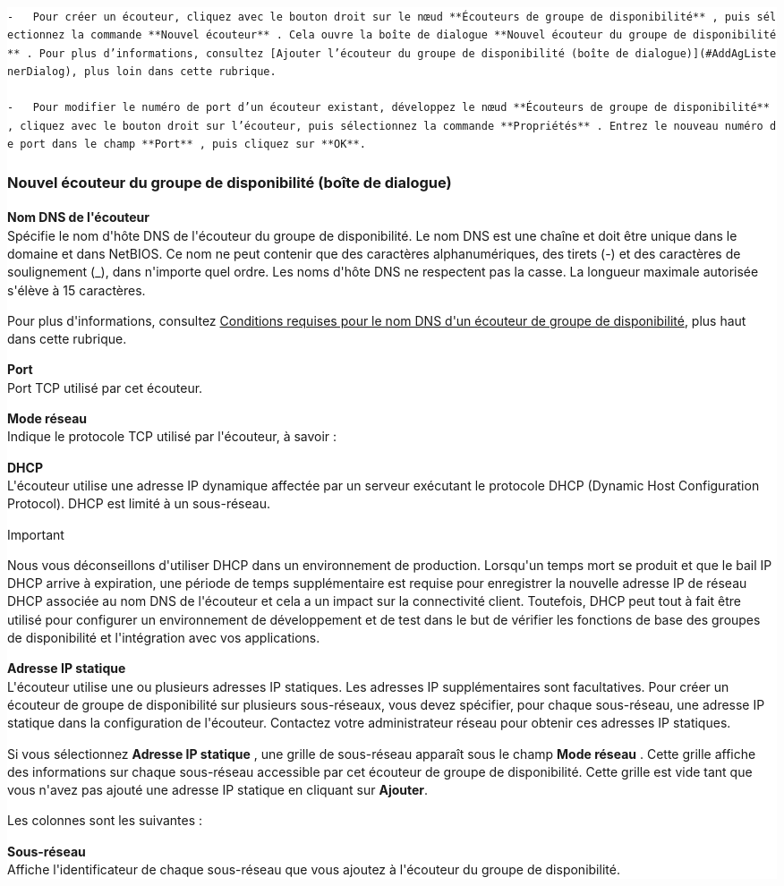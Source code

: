     -   Pour créer un écouteur, cliquez avec le bouton droit sur le nœud **Écouteurs de groupe de disponibilité** , puis sélectionnez la commande **Nouvel écouteur** . Cela ouvre la boîte de dialogue **Nouvel écouteur du groupe de disponibilité** . Pour plus d’informations, consultez [Ajouter l’écouteur du groupe de disponibilité (boîte de dialogue)](#AddAgListenerDialog), plus loin dans cette rubrique.  
  
    -   Pour modifier le numéro de port d’un écouteur existant, développez le nœud **Écouteurs de groupe de disponibilité** , cliquez avec le bouton droit sur l’écouteur, puis sélectionnez la commande **Propriétés** . Entrez le nouveau numéro de port dans le champ **Port** , puis cliquez sur **OK**.  
  
###  <a name="new-availability-group-listener-dialog-box"></a><a name="AddAgListenerDialog"></a> Nouvel écouteur du groupe de disponibilité (boîte de dialogue)  
 **Nom DNS de l'écouteur**  
 Spécifie le nom d'hôte DNS de l'écouteur du groupe de disponibilité. Le nom DNS est une chaîne et doit être unique dans le domaine et dans NetBIOS. Ce nom ne peut contenir que des caractères alphanumériques, des tirets (-) et des caractères de soulignement (_), dans n'importe quel ordre. Les noms d'hôte DNS ne respectent pas la casse. La longueur maximale autorisée s'élève à 15 caractères.  
  
 Pour plus d'informations, consultez [Conditions requises pour le nom DNS d'un écouteur de groupe de disponibilité](#DNSnameReqs), plus haut dans cette rubrique.  
  
 **Port**  
 Port TCP utilisé par cet écouteur.  
  
 **Mode réseau**  
 Indique le protocole TCP utilisé par l'écouteur, à savoir :  
  
 **DHCP**  
 L'écouteur utilise une adresse IP dynamique affectée par un serveur exécutant le protocole DHCP (Dynamic Host Configuration Protocol). DHCP est limité à un sous-réseau.  
  
> [!IMPORTANT]  
>  Nous vous déconseillons d'utiliser DHCP dans un environnement de production. Lorsqu'un temps mort se produit et que le bail IP DHCP arrive à expiration, une période de temps supplémentaire est requise pour enregistrer la nouvelle adresse IP de réseau DHCP associée au nom DNS de l'écouteur et cela a un impact sur la connectivité client. Toutefois, DHCP peut tout à fait être utilisé pour configurer un environnement de développement et de test dans le but de vérifier les fonctions de base des groupes de disponibilité et l'intégration avec vos applications.  
  
 **Adresse IP statique**  
 L'écouteur utilise une ou plusieurs adresses IP statiques. Les adresses IP supplémentaires sont facultatives. Pour créer un écouteur de groupe de disponibilité sur plusieurs sous-réseaux, vous devez spécifier, pour chaque sous-réseau, une adresse IP statique dans la configuration de l'écouteur. Contactez votre administrateur réseau pour obtenir ces adresses IP statiques.  
  
 Si vous sélectionnez **Adresse IP statique** , une grille de sous-réseau apparaît sous le champ **Mode réseau** . Cette grille affiche des informations sur chaque sous-réseau accessible par cet écouteur de groupe de disponibilité. Cette grille est vide tant que vous n'avez pas ajouté une adresse IP statique en cliquant sur **Ajouter**.  
  
 Les colonnes sont les suivantes :  
  
 **Sous-réseau**  
 Affiche l'identificateur de chaque sous-réseau que vous ajoutez à l'écouteur du groupe de disponibilité.  
  